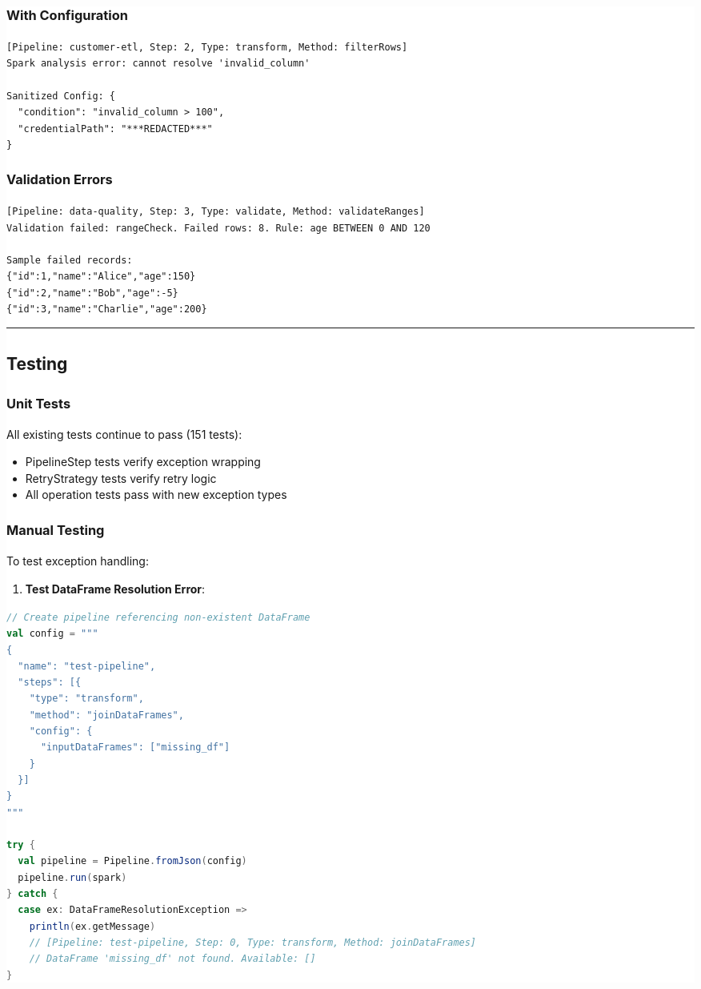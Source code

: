 ### With Configuration

```
[Pipeline: customer-etl, Step: 2, Type: transform, Method: filterRows]
Spark analysis error: cannot resolve 'invalid_column'

Sanitized Config: {
  "condition": "invalid_column > 100",
  "credentialPath": "***REDACTED***"
}
```

### Validation Errors

```
[Pipeline: data-quality, Step: 3, Type: validate, Method: validateRanges]
Validation failed: rangeCheck. Failed rows: 8. Rule: age BETWEEN 0 AND 120

Sample failed records:
{"id":1,"name":"Alice","age":150}
{"id":2,"name":"Bob","age":-5}
{"id":3,"name":"Charlie","age":200}
```

---

## Testing

### Unit Tests

All existing tests continue to pass (151 tests):
- PipelineStep tests verify exception wrapping
- RetryStrategy tests verify retry logic
- All operation tests pass with new exception types

### Manual Testing

To test exception handling:

1. **Test DataFrame Resolution Error**:
```scala
// Create pipeline referencing non-existent DataFrame
val config = """
{
  "name": "test-pipeline",
  "steps": [{
    "type": "transform",
    "method": "joinDataFrames",
    "config": {
      "inputDataFrames": ["missing_df"]
    }
  }]
}
"""

try {
  val pipeline = Pipeline.fromJson(config)
  pipeline.run(spark)
} catch {
  case ex: DataFrameResolutionException =>
    println(ex.getMessage)
    // [Pipeline: test-pipeline, Step: 0, Type: transform, Method: joinDataFrames]
    // DataFrame 'missing_df' not found. Available: []
}
```
